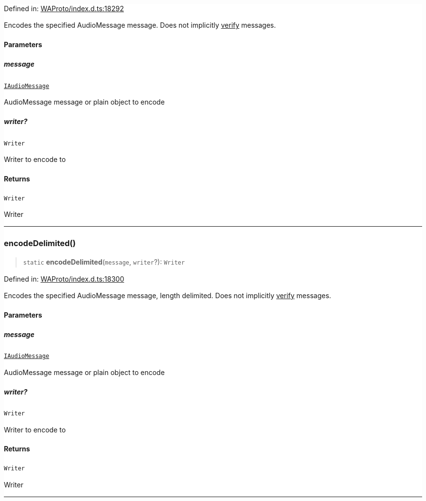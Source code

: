 Defined in: [WAProto/index.d.ts:18292](https://github.com/Fokusdotid/Baileys/blob/9c9f1957de7ce603966b24b846f4c15d5de9bbcf/WAProto/index.d.ts#L18292)

Encodes the specified AudioMessage message. Does not implicitly [verify](AudioMessage.md#verify) messages.

#### Parameters

##### message

[`IAudioMessage`](../interfaces/IAudioMessage.md)

AudioMessage message or plain object to encode

##### writer?

`Writer`

Writer to encode to

#### Returns

`Writer`

Writer

***

### encodeDelimited()

> `static` **encodeDelimited**(`message`, `writer`?): `Writer`

Defined in: [WAProto/index.d.ts:18300](https://github.com/Fokusdotid/Baileys/blob/9c9f1957de7ce603966b24b846f4c15d5de9bbcf/WAProto/index.d.ts#L18300)

Encodes the specified AudioMessage message, length delimited. Does not implicitly [verify](AudioMessage.md#verify) messages.

#### Parameters

##### message

[`IAudioMessage`](../interfaces/IAudioMessage.md)

AudioMessage message or plain object to encode

##### writer?

`Writer`

Writer to encode to

#### Returns

`Writer`

Writer

***
